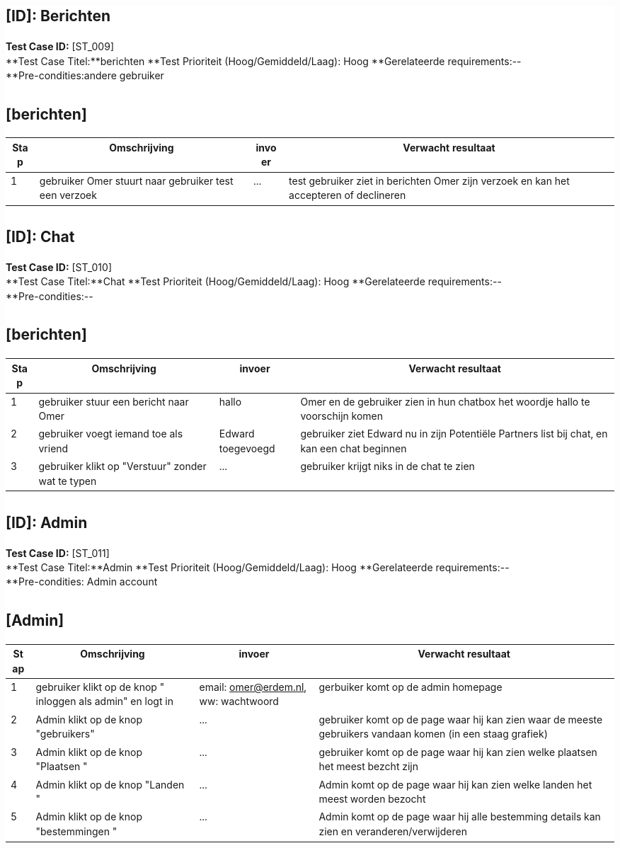 ## [ID]: Berichten  
**Test Case ID:** [ST_009]  
**Test Case Titel:**berichten
**Test Prioriteit (Hoog/Gemiddeld/Laag): Hoog 
**Gerelateerde requirements:--  
**Pre-condities:andere gebruiker

## [berichten]
| Stap | Omschrijving | invoer| Verwacht resultaat |
|-|-|-|-|
| 1 |  gebruiker Omer stuurt naar gebruiker test een verzoek | ... | test gebruiker ziet in berichten Omer zijn verzoek en kan het accepteren of declineren | 

## [ID]: Chat 
**Test Case ID:** [ST_010]  
**Test Case Titel:**Chat
**Test Prioriteit (Hoog/Gemiddeld/Laag): Hoog 
**Gerelateerde requirements:--  
**Pre-condities:--

## [berichten]
| Stap | Omschrijving | invoer| Verwacht resultaat |
|-|-|-|-|
| 1 | gebruiker stuur een bericht naar Omer | hallo | Omer en de gebruiker zien in hun chatbox het woordje hallo te voorschijn komen |
| 2 | gebruiker voegt iemand toe als vriend | Edward toegevoegd | gebruiker ziet Edward nu in zijn Potentiële Partners list bij chat, en kan een chat beginnen |
| 3 | gebruiker klikt op "Verstuur" zonder wat te typen | ... | gebruiker krijgt niks in de chat te zien | 

## [ID]: Admin
**Test Case ID:** [ST_011]  
**Test Case Titel:**Admin
**Test Prioriteit (Hoog/Gemiddeld/Laag): Hoog 
**Gerelateerde requirements:--  
**Pre-condities: Admin account 

## [Admin]
| Stap | Omschrijving | invoer| Verwacht resultaat |
|-|-|-|-|
| 1 | gebruiker klikt op de knop " inloggen als admin" en logt in | email: omer@erdem.nl, ww: wachtwoord | gerbuiker komt op de admin homepage | 
| 2 |  Admin klikt op de knop "gebruikers" | ... | gebruiker komt op de page waar hij kan zien waar de meeste gebruikers vandaan komen (in een staag grafiek) |
| 3 | Admin klikt op de knop "Plaatsen " | ... | gebruiker komt op de page waar hij kan zien welke plaatsen het meest bezcht zijn | 
| 4 | Admin klikt op de knop "Landen " | ... | Admin komt op de page waar hij kan zien welke landen het meest worden bezocht |
| 5 | Admin klikt op de knop "bestemmingen " | ... | Admin komt op de page waar hij alle bestemming details kan zien en veranderen/verwijderen | 
